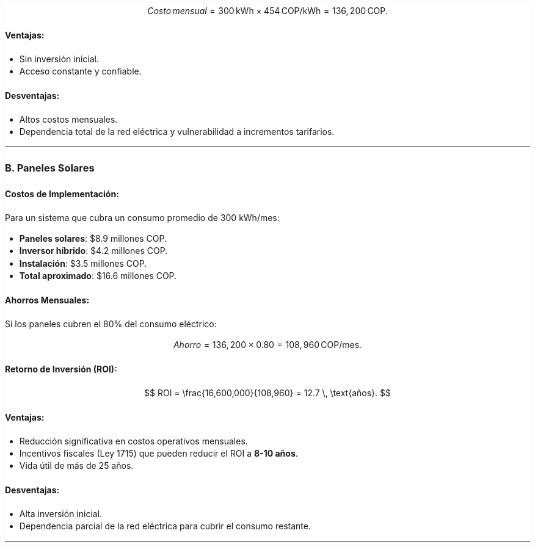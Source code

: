 $$
Costo \, mensual = 300 \, \text{kWh} \times 454 \, \text{COP/kWh} = 136,200 \, \text{COP}.
$$


#### Ventajas:

- Sin inversión inicial.
- Acceso constante y confiable.


#### Desventajas:

- Altos costos mensuales.
- Dependencia total de la red eléctrica y vulnerabilidad a incrementos tarifarios.

---

### **B. Paneles Solares**

#### Costos de Implementación:

Para un sistema que cubra un consumo promedio de 300 kWh/mes:

- **Paneles solares**: \$8.9 millones COP.
- **Inversor híbrido**: \$4.2 millones COP.
- **Instalación**: \$3.5 millones COP.
- **Total aproximado**: \$16.6 millones COP.


#### Ahorros Mensuales:

Si los paneles cubren el 80% del consumo eléctrico:

$$
Ahorro = 136,200 \times 0.80 = 108,960 \, \text{COP/mes}.
$$

#### Retorno de Inversión (ROI):

$$
ROI = \frac{16,600,000}{108,960} = 12.7 \, \text{años}.
$$

#### Ventajas:

- Reducción significativa en costos operativos mensuales.
- Incentivos fiscales (Ley 1715) que pueden reducir el ROI a **8-10 años**.
- Vida útil de más de 25 años.


#### Desventajas:

- Alta inversión inicial.
- Dependencia parcial de la red eléctrica para cubrir el consumo restante.

---
